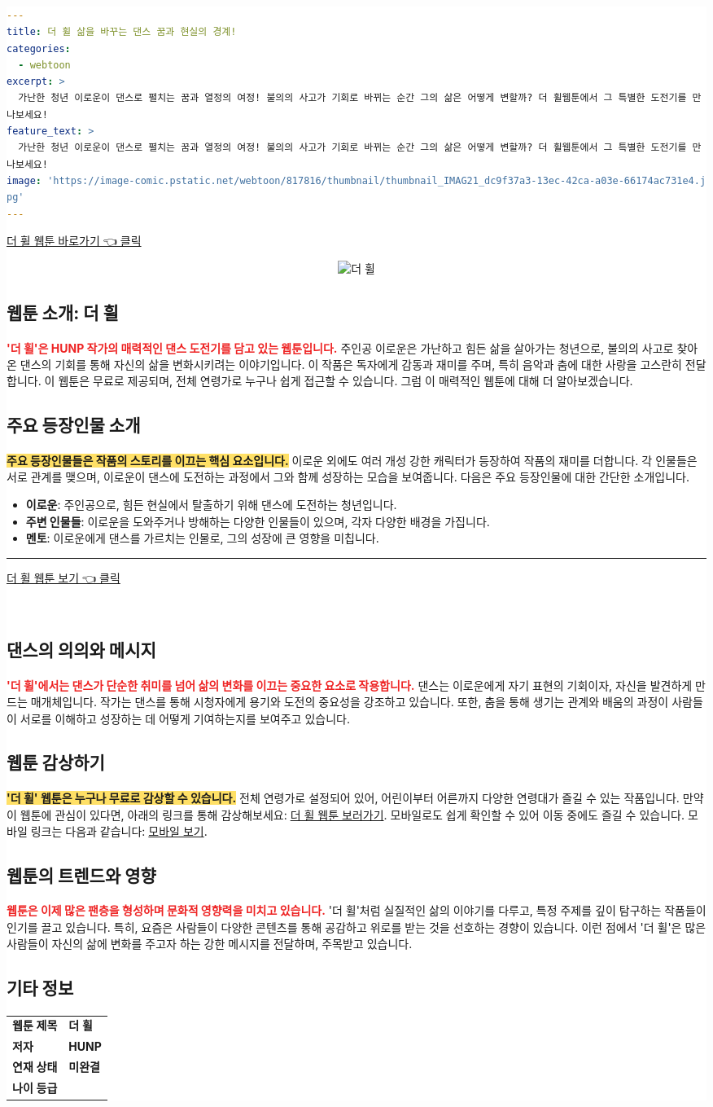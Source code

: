 ```yaml
---
title: 더 휠 삶을 바꾸는 댄스 꿈과 현실의 경계!
categories:
  - webtoon
excerpt: >
  가난한 청년 이로운이 댄스로 펼치는 꿈과 열정의 여정! 불의의 사고가 기회로 바뀌는 순간 그의 삶은 어떻게 변할까? 더 휠웹툰에서 그 특별한 도전기를 만나보세요!
feature_text: >
  가난한 청년 이로운이 댄스로 펼치는 꿈과 열정의 여정! 불의의 사고가 기회로 바뀌는 순간 그의 삶은 어떻게 변할까? 더 휠웹툰에서 그 특별한 도전기를 만나보세요!
image: 'https://image-comic.pstatic.net/webtoon/817816/thumbnail/thumbnail_IMAG21_dc9f37a3-13ec-42ca-a03e-66174ac731e4.jpg'
---
```


<p><a class="modoo-button" href="https://comic.naver.com/webtoon/list?titleId=817816" rel="nofollow noopener">더 휠 웹툰 바로가기 👈 클릭</a></p>
<figure class="image" style="width: 50%; height: 50%; text-align: center; margin: auto;"><img alt="더 휠" src="https://image-comic.pstatic.net/webtoon/817816/thumbnail/thumbnail_IMAG21_dc9f37a3-13ec-42ca-a03e-66174ac731e4.jpg" style="width: 100%; height: 100%; object-fit: cover;"/></figure>
<h2 id="웹툰_소개">웹툰 소개: 더 휠</h2>
<p><b><span style="color: #ee2323;">'더 휠'은 HUNP 작가의 매력적인 댄스 도전기를 담고 있는 웹툰입니다.</span></b> 주인공 이로운은 가난하고 힘든 삶을 살아가는 청년으로, 불의의 사고로 찾아온 댄스의 기회를 통해 자신의 삶을 변화시키려는 이야기입니다. 이 작품은 독자에게 감동과 재미를 주며, 특히 음악과 춤에 대한 사랑을 고스란히 전달합니다. 이 웹툰은 무료로 제공되며, 전체 연령가로 누구나 쉽게 접근할 수 있습니다. 그럼 이 매력적인 웹툰에 대해 더 알아보겠습니다.</p>
<h2 id="등장인물_소개">주요 등장인물 소개</h2>
<p><b><span style="background-color: #ffe066;">주요 등장인물들은 작품의 스토리를 이끄는 핵심 요소입니다.</span></b> 이로운 외에도 여러 개성 강한 캐릭터가 등장하여 작품의 재미를 더합니다. 각 인물들은 서로 관계를 맺으며, 이로운이 댄스에 도전하는 과정에서 그와 함께 성장하는 모습을 보여줍니다. 다음은 주요 등장인물에 대한 간단한 소개입니다.</p>
<ul>
<li><b>이로운</b>: 주인공으로, 힘든 현실에서 탈출하기 위해 댄스에 도전하는 청년입니다.</li>
<li><b>주변 인물들</b>: 이로운을 도와주거나 방해하는 다양한 인물들이 있으며, 각자 다양한 배경을 가집니다.</li>
<li><b>멘토</b>: 이로운에게 댄스를 가르치는 인물로, 그의 성장에 큰 영향을 미칩니다.</li>
</ul>
<hr/>
<p><a class="modoo-button" href="https://m.comic.naver.com/webtoon/list?titleId=817816" rel="nofollow noopener">더 휠 웹툰 보기 👈 클릭</a></p><br/>
<h2 id="댄스의_의의">댄스의 의의와 메시지</h2>
<p><b><span style="color: #ee2323;">'더 휠'에서는 댄스가 단순한 취미를 넘어 삶의 변화를 이끄는 중요한 요소로 작용합니다.</span></b> 댄스는 이로운에게 자기 표현의 기회이자, 자신을 발견하게 만드는 매개체입니다. 작가는 댄스를 통해 시청자에게 용기와 도전의 중요성을 강조하고 있습니다. 또한, 춤을 통해 생기는 관계와 배움의 과정이 사람들이 서로를 이해하고 성장하는 데 어떻게 기여하는지를 보여주고 있습니다.</p>
<h2 id="웹툰_감상하기">웹툰 감상하기</h2>
<p><b><span style="background-color: #ffe066;">'더 휠' 웹툰은 누구나 무료로 감상할 수 있습니다.</span></b> 전체 연령가로 설정되어 있어, 어린이부터 어른까지 다양한 연령대가 즐길 수 있는 작품입니다. 만약 이 웹툰에 관심이 있다면, 아래의 링크를 통해 감상해보세요: <a href="https://comic.naver.com/webtoon/list?titleId=817816" target="_blank">더 휠 웹툰 보러가기</a>. 모바일로도 쉽게 확인할 수 있어 이동 중에도 즐길 수 있습니다. 모바일 링크는 다음과 같습니다: <a href="https://m.comic.naver.com/webtoon/list?titleId=817816" target="_blank">모바일 보기</a>.</p>
<h2 id="트렌드와_영향">웹툰의 트렌드와 영향</h2>
<p><b><span style="color: #ee2323;">웹툰은 이제 많은 팬층을 형성하며 문화적 영향력을 미치고 있습니다.</span></b> '더 휠'처럼 실질적인 삶의 이야기를 다루고, 특정 주제를 깊이 탐구하는 작품들이 인기를 끌고 있습니다. 특히, 요즘은 사람들이 다양한 콘텐츠를 통해 공감하고 위로를 받는 것을 선호하는 경향이 있습니다. 이런 점에서 '더 휠'은 많은 사람들이 자신의 삶에 변화를 주고자 하는 강한 메시지를 전달하며, 주목받고 있습니다.</p>
<h2 id="웹툰_기타_정보">기타 정보</h2>
<table>
<tr>
<td><b>웹툰 제목</b></td>
<td><b>더 휠</b></td>
</tr>
<tr>
<td><b>저자</b></td>
<td><b>HUNP</b></td>
</tr>
<tr>
<td><b>연재 상태</b></td>
<td><b>미완결</b></td>
</tr>
<tr>
<td><b>나이 등급</b></td>